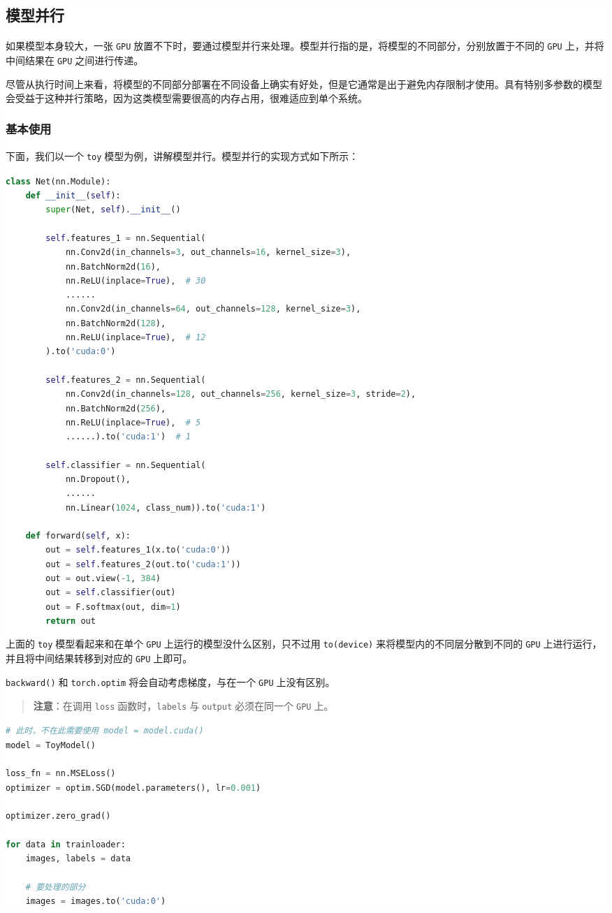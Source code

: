 ## 模型并行

如果模型本身较大，一张 `GPU` 放置不下时，要通过模型并行来处理。模型并行指的是，将模型的不同部分，分别放置于不同的 `GPU` 上，并将中间结果在 `GPU` 之间进行传递。

尽管从执行时间上来看，将模型的不同部分部署在不同设备上确实有好处，但是它通常是出于避免内存限制才使用。具有特别多参数的模型会受益于这种并行策略，因为这类模型需要很高的内存占用，很难适应到单个系统。

### 基本使用

下面，我们以一个 `toy` 模型为例，讲解模型并行。模型并行的实现方式如下所示：

```python
class Net(nn.Module):
    def __init__(self):
        super(Net, self).__init__()

        self.features_1 = nn.Sequential(
            nn.Conv2d(in_channels=3, out_channels=16, kernel_size=3),
            nn.BatchNorm2d(16),
            nn.ReLU(inplace=True),  # 30
            ......
            nn.Conv2d(in_channels=64, out_channels=128, kernel_size=3),
            nn.BatchNorm2d(128),
            nn.ReLU(inplace=True),  # 12
        ).to('cuda:0')

        self.features_2 = nn.Sequential(
            nn.Conv2d(in_channels=128, out_channels=256, kernel_size=3, stride=2),
            nn.BatchNorm2d(256),
            nn.ReLU(inplace=True),  # 5
            ......).to('cuda:1')  # 1

        self.classifier = nn.Sequential(
            nn.Dropout(),
            ......
            nn.Linear(1024, class_num)).to('cuda:1')

    def forward(self, x):
        out = self.features_1(x.to('cuda:0'))
        out = self.features_2(out.to('cuda:1'))
        out = out.view(-1, 384)
        out = self.classifier(out)
        out = F.softmax(out, dim=1)
        return out
```

上面的 `toy` 模型看起来和在单个 `GPU` 上运行的模型没什么区别，只不过用 `to(device)` 来将模型内的不同层分散到不同的 `GPU` 上进行运行，并且将中间结果转移到对应的 `GPU` 上即可。

`backward()` 和 `torch.optim` 将会自动考虑梯度，与在一个 `GPU` 上没有区别。

> **注意**：在调用 `loss` 函数时，`labels` 与 `output` 必须在同一个 `GPU` 上。

```python
# 此时，不在此需要使用 model = model.cuda()
model = ToyModel()

loss_fn = nn.MSELoss()
optimizer = optim.SGD(model.parameters(), lr=0.001)

optimizer.zero_grad()

for data in trainloader:
    images, labels = data
    
    # 要处理的部分
    images = images.to('cuda:0')
```